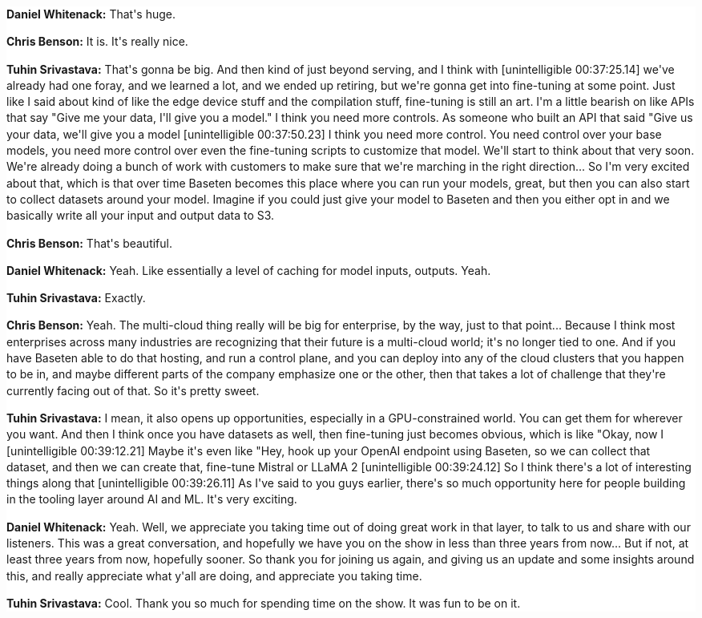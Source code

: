 **Daniel Whitenack:** That's huge.

**Chris Benson:** It is. It's really nice.

**Tuhin Srivastava:** That's gonna be big. And then kind of just beyond serving, and I think with \[unintelligible 00:37:25.14\] we've already had one foray, and we learned a lot, and we ended up retiring, but we're gonna get into fine-tuning at some point. Just like I said about kind of like the edge device stuff and the compilation stuff, fine-tuning is still an art. I'm a little bearish on like APIs that say "Give me your data, I'll give you a model." I think you need more controls. As someone who built an API that said "Give us your data, we'll give you a model \[unintelligible 00:37:50.23\] I think you need more control. You need control over your base models, you need more control over even the fine-tuning scripts to customize that model. We'll start to think about that very soon. We're already doing a bunch of work with customers to make sure that we're marching in the right direction... So I'm very excited about that, which is that over time Baseten becomes this place where you can run your models, great, but then you can also start to collect datasets around your model. Imagine if you could just give your model to Baseten and then you either opt in and we basically write all your input and output data to S3.

**Chris Benson:** That's beautiful.

**Daniel Whitenack:** Yeah. Like essentially a level of caching for model inputs, outputs. Yeah.

**Tuhin Srivastava:** Exactly.

**Chris Benson:** Yeah. The multi-cloud thing really will be big for enterprise, by the way, just to that point... Because I think most enterprises across many industries are recognizing that their future is a multi-cloud world; it's no longer tied to one. And if you have Baseten able to do that hosting, and run a control plane, and you can deploy into any of the cloud clusters that you happen to be in, and maybe different parts of the company emphasize one or the other, then that takes a lot of challenge that they're currently facing out of that. So it's pretty sweet.

**Tuhin Srivastava:** I mean, it also opens up opportunities, especially in a GPU-constrained world. You can get them for wherever you want. And then I think once you have datasets as well, then fine-tuning just becomes obvious, which is like "Okay, now I \[unintelligible 00:39:12.21\] Maybe it's even like "Hey, hook up your OpenAI endpoint using Baseten, so we can collect that dataset, and then we can create that, fine-tune Mistral or LLaMA 2 \[unintelligible 00:39:24.12\] So I think there's a lot of interesting things along that \[unintelligible 00:39:26.11\] As I've said to you guys earlier, there's so much opportunity here for people building in the tooling layer around AI and ML. It's very exciting.

**Daniel Whitenack:** Yeah. Well, we appreciate you taking time out of doing great work in that layer, to talk to us and share with our listeners. This was a great conversation, and hopefully we have you on the show in less than three years from now... But if not, at least three years from now, hopefully sooner. So thank you for joining us again, and giving us an update and some insights around this, and really appreciate what y'all are doing, and appreciate you taking time.

**Tuhin Srivastava:** Cool. Thank you so much for spending time on the show. It was fun to be on it.
